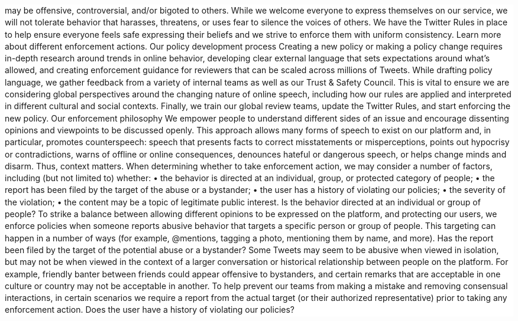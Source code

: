 may be offensive, controversial, and/or bigoted to others. While we welcome everyone to express themselves on 
our service, we will not tolerate behavior that harasses, threatens, or uses fear to silence the voices of others. 
We have the Twitter Rules in place to help ensure everyone feels safe expressing their beliefs and we strive to 
enforce them with uniform consistency. Learn more about different enforcement actions. 
Our policy development process 
Creating a new policy or making a policy change requires in-depth research around trends in online behavior, 
developing clear external language that sets expectations around what’s allowed, and creating enforcement 
guidance for reviewers that can be scaled across millions of Tweets. 
While drafting policy language, we gather feedback from a variety of internal teams as well as our Trust & Safety 
Council. This is vital to ensure we are considering global perspectives around the changing nature of online 
speech, including how our rules are applied and interpreted in different cultural and social contexts. Finally, we 
train our global review teams, update the Twitter Rules, and start enforcing the new policy. 
Our enforcement philosophy 
We empower people to understand different sides of an issue and encourage dissenting opinions and viewpoints 
to be discussed openly. This approach allows many forms of speech to exist on our platform and, in particular, 
promotes counterspeech: speech that presents facts to correct misstatements or misperceptions, points out 
hypocrisy or contradictions, warns of offline or online consequences, denounces hateful or dangerous speech, or 
helps change minds and disarm. 
Thus, context matters. When determining whether to take enforcement action, we may consider a number of 
factors, including (but not limited to) whether: 
• 
the behavior is directed at an individual, group, or protected category of people; 
• 
the report has been filed by the target of the abuse or a bystander; 
• 
the user has a history of violating our policies; 
• 
the severity of the violation; 
• 
the content may be a topic of legitimate public interest. 
Is the behavior directed at an individual or group of people? 
To strike a balance between allowing different opinions to be expressed on the platform, and protecting our users, 
we enforce policies when someone reports abusive behavior that targets a specific person or group of people. 
This targeting can happen in a number of ways (for example, @mentions, tagging a photo, mentioning them by 
name, and more). 
Has the report been filed by the target of the potential abuse or a bystander? 
Some Tweets may seem to be abusive when viewed in isolation, but may not be when viewed in the context of a 
larger conversation or historical relationship between people on the platform. For example, friendly banter 
between friends could appear offensive to bystanders, and certain remarks that are acceptable in one culture or 
country may not be acceptable in another. To help prevent our teams from making a mistake and removing 
consensual interactions, in certain scenarios we require a report from the actual target (or their authorized 
representative) prior to taking any enforcement action. 
Does the user have a history of violating our policies? 